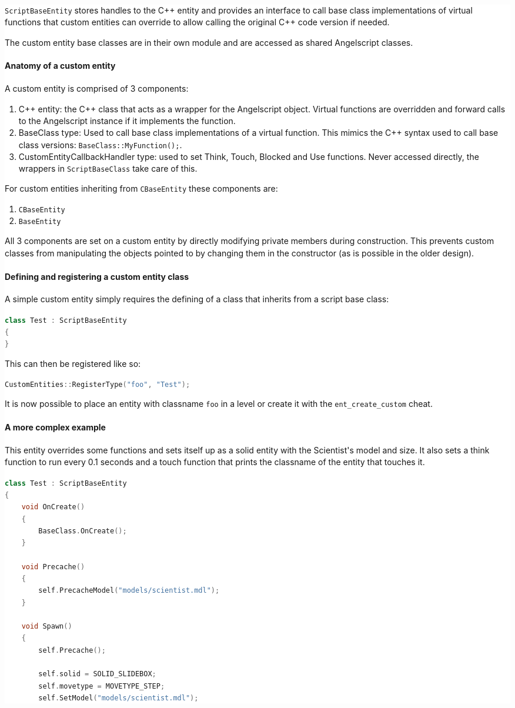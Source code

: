 `ScriptBaseEntity` stores handles to the C++ entity and provides an interface to call base class implementations of virtual functions that custom entities can override to allow calling the original C++ code version if needed.

The custom entity base classes are in their own module and are accessed as shared Angelscript classes.

#### Anatomy of a custom entity

A custom entity is comprised of 3 components:
1. C++ entity: the C++ class that acts as a wrapper for the Angelscript object. Virtual functions are overridden and forward calls to the Angelscript instance if it implements the function.
2. BaseClass type: Used to call base class implementations of a virtual function. This mimics the C++ syntax used to call base class versions: `BaseClass::MyFunction();`.
3. CustomEntityCallbackHandler type: used to set Think, Touch, Blocked and Use functions. Never accessed directly, the wrappers in `ScriptBaseClass` take care of this.

For custom entities inheriting from `CBaseEntity` these components are:
1. `CBaseEntity`
2. `BaseEntity`

All 3 components are set on a custom entity by directly modifying private members during construction. This prevents custom classes from manipulating the objects pointed to by changing them in the constructor (as is possible in the older design).

#### Defining and registering a custom entity class

A simple custom entity simply requires the defining of a class that inherits from a script base class:
```cpp
class Test : ScriptBaseEntity
{
}
```

This can then be registered like so:
```cpp
CustomEntities::RegisterType("foo", "Test");
```

It is now possible to place an entity with classname `foo` in a level or create it with the `ent_create_custom` cheat.

#### A more complex example

This entity overrides some functions and sets itself up as a solid entity with the Scientist's model and size. It also sets a think function to run every 0.1 seconds and a touch function that prints the classname of the entity that touches it.
```cpp
class Test : ScriptBaseEntity
{
	void OnCreate()
	{
		BaseClass.OnCreate();
	}

	void Precache()
	{
		self.PrecacheModel("models/scientist.mdl");
	}
	
	void Spawn()
	{
		self.Precache();
		
		self.solid = SOLID_SLIDEBOX;
		self.movetype = MOVETYPE_STEP;
		self.SetModel("models/scientist.mdl");
```